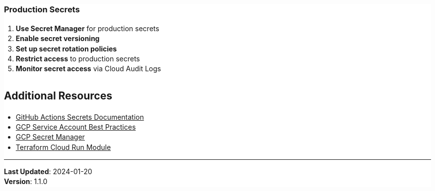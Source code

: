 ### Production Secrets

1. **Use Secret Manager** for production secrets
2. **Enable secret versioning**
3. **Set up secret rotation policies**
4. **Restrict access** to production secrets
5. **Monitor secret access** via Cloud Audit Logs

## Additional Resources

- [GitHub Actions Secrets Documentation](https://docs.github.com/en/actions/security-guides/encrypted-secrets)
- [GCP Service Account Best Practices](https://cloud.google.com/iam/docs/best-practices-service-accounts)
- [GCP Secret Manager](https://cloud.google.com/secret-manager/docs)
- [Terraform Cloud Run Module](https://registry.terraform.io/providers/hashicorp/google/latest/docs/resources/cloud_run_service)

---

**Last Updated**: 2024-01-20  
**Version**: 1.1.0

